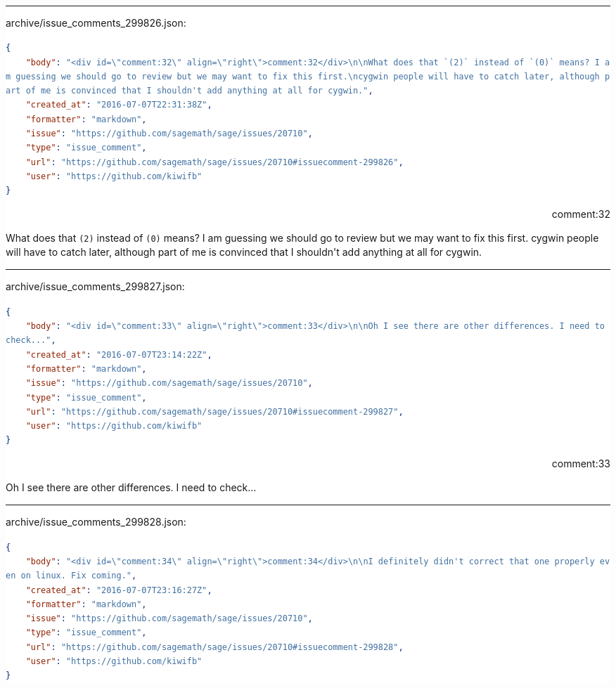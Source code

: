 

---

archive/issue_comments_299826.json:
```json
{
    "body": "<div id=\"comment:32\" align=\"right\">comment:32</div>\n\nWhat does that `(2)` instead of `(0)` means? I am guessing we should go to review but we may want to fix this first.\ncygwin people will have to catch later, although part of me is convinced that I shouldn't add anything at all for cygwin.",
    "created_at": "2016-07-07T22:31:38Z",
    "formatter": "markdown",
    "issue": "https://github.com/sagemath/sage/issues/20710",
    "type": "issue_comment",
    "url": "https://github.com/sagemath/sage/issues/20710#issuecomment-299826",
    "user": "https://github.com/kiwifb"
}
```

<div id="comment:32" align="right">comment:32</div>

What does that `(2)` instead of `(0)` means? I am guessing we should go to review but we may want to fix this first.
cygwin people will have to catch later, although part of me is convinced that I shouldn't add anything at all for cygwin.



---

archive/issue_comments_299827.json:
```json
{
    "body": "<div id=\"comment:33\" align=\"right\">comment:33</div>\n\nOh I see there are other differences. I need to check...",
    "created_at": "2016-07-07T23:14:22Z",
    "formatter": "markdown",
    "issue": "https://github.com/sagemath/sage/issues/20710",
    "type": "issue_comment",
    "url": "https://github.com/sagemath/sage/issues/20710#issuecomment-299827",
    "user": "https://github.com/kiwifb"
}
```

<div id="comment:33" align="right">comment:33</div>

Oh I see there are other differences. I need to check...



---

archive/issue_comments_299828.json:
```json
{
    "body": "<div id=\"comment:34\" align=\"right\">comment:34</div>\n\nI definitely didn't correct that one properly even on linux. Fix coming.",
    "created_at": "2016-07-07T23:16:27Z",
    "formatter": "markdown",
    "issue": "https://github.com/sagemath/sage/issues/20710",
    "type": "issue_comment",
    "url": "https://github.com/sagemath/sage/issues/20710#issuecomment-299828",
    "user": "https://github.com/kiwifb"
}
```
